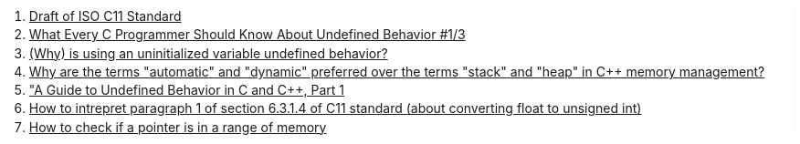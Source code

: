 1. [Draft of ISO C11 Standard][1]
1. [What Every C Programmer Should Know About Undefined Behavior #1/3][2]
1. [(Why) is using an uninitialized variable undefined behavior?][3]
1. [Why are the terms "automatic" and "dynamic" preferred over the terms "stack" and "heap" in C++ memory management?][4]
1. ["A Guide to Undefined Behavior in C and C++, Part 1][5]
1. [How to intrepret paragraph 1 of section 6.3.1.4 of C11 standard (about converting float to unsigned int)][6]
1. [How to check if a pointer is in a range of memory][7]

[1]: https://www.open-std.org/jtc1/sc22/wg14/www/docs/n1570.pdf "Draft of ISO C11 Standard"
[2]: https://blog.llvm.org/2011/05/what-every-c-programmer-should-know.html "What Every C Programmer Should Know About Undefined Behavior #1/3"
[3]: https://stackoverflow.com/questions/11962457/why-is-using-an-uninitialized-variable-undefined-behavior "(Why) is using an uninitialized variable undefined behavior?"

[4]: https://stackoverflow.com/questions/9181782/why-are-the-terms-automatic-and-dynamic-preferred-over-the-terms-stack-and "Why are the terms \"automatic\" and \"dynamic\" preferred over the terms \"stack\" and \"heap\" in C++ memory management?"
[5]: https://blog.regehr.org/archives/213 "A Guide to Undefined Behavior in C and C++, Part 1"
[6]: https://stackoverflow.com/questions/75578931/how-to-intrepret-paragraph-1-of-section-6-3-1-4-of-c11-standard-about-convertin/ "How to intrepret paragraph 1 of section 6.3.1.4 of C11 standard (about converting float to unsigned int)"
[7]: https://devblogs.microsoft.com/oldnewthing/20170927-00/?p=97095 "How to check if a pointer is in a range of memory"

```

```
